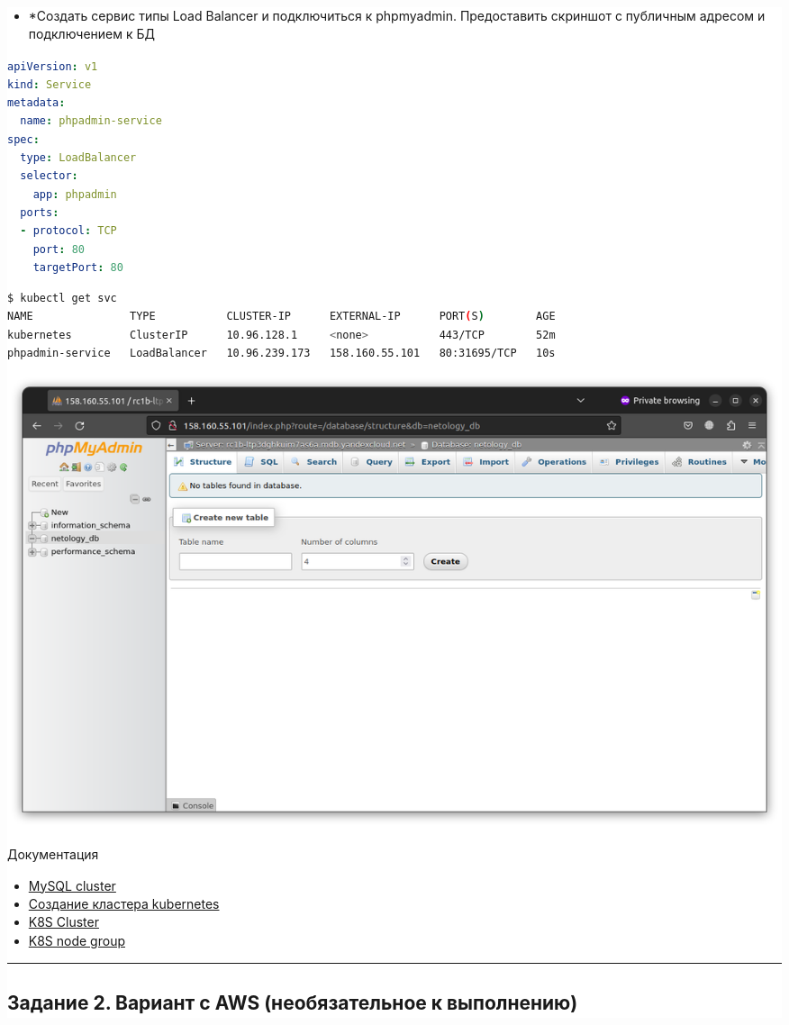 - *Создать сервис типы Load Balancer и подключиться к phpmyadmin. Предоставить скриншот с публичным адресом и подключением к БД

```yaml
apiVersion: v1
kind: Service
metadata:
  name: phpadmin-service
spec:
  type: LoadBalancer
  selector:
    app: phpadmin
  ports:
  - protocol: TCP
    port: 80
    targetPort: 80
```

```bash
$ kubectl get svc
NAME               TYPE           CLUSTER-IP      EXTERNAL-IP      PORT(S)        AGE
kubernetes         ClusterIP      10.96.128.1     <none>           443/TCP        52m
phpadmin-service   LoadBalancer   10.96.239.173   158.160.55.101   80:31695/TCP   10s
```

![phpadmin](./media/phpadmin.png)

Документация
- [MySQL cluster](https://registry.terraform.io/providers/yandex-cloud/yandex/latest/docs/resources/mdb_mysql_cluster)
- [Создание кластера kubernetes](https://cloud.yandex.ru/docs/managed-kubernetes/operations/kubernetes-cluster/kubernetes-cluster-create)
- [K8S Cluster](https://registry.terraform.io/providers/yandex-cloud/yandex/latest/docs/resources/kubernetes_cluster)
- [K8S node group](https://registry.terraform.io/providers/yandex-cloud/yandex/latest/docs/resources/kubernetes_node_group)
--- 
## Задание 2. Вариант с AWS (необязательное к выполнению)
